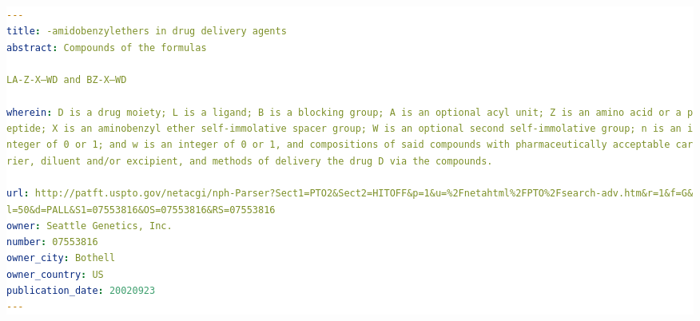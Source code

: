 ```yaml
---
title: -amidobenzylethers in drug delivery agents
abstract: Compounds of the formulas

LA-Z-X—WD and BZ-X—WD

wherein: D is a drug moiety; L is a ligand; B is a blocking group; A is an optional acyl unit; Z is an amino acid or a peptide; X is an aminobenzyl ether self-immolative spacer group; W is an optional second self-immolative group; n is an integer of 0 or 1; and w is an integer of 0 or 1, and compositions of said compounds with pharmaceutically acceptable carrier, diluent and/or excipient, and methods of delivery the drug D via the compounds.

url: http://patft.uspto.gov/netacgi/nph-Parser?Sect1=PTO2&Sect2=HITOFF&p=1&u=%2Fnetahtml%2FPTO%2Fsearch-adv.htm&r=1&f=G&l=50&d=PALL&S1=07553816&OS=07553816&RS=07553816
owner: Seattle Genetics, Inc.
number: 07553816
owner_city: Bothell
owner_country: US
publication_date: 20020923
---
```

